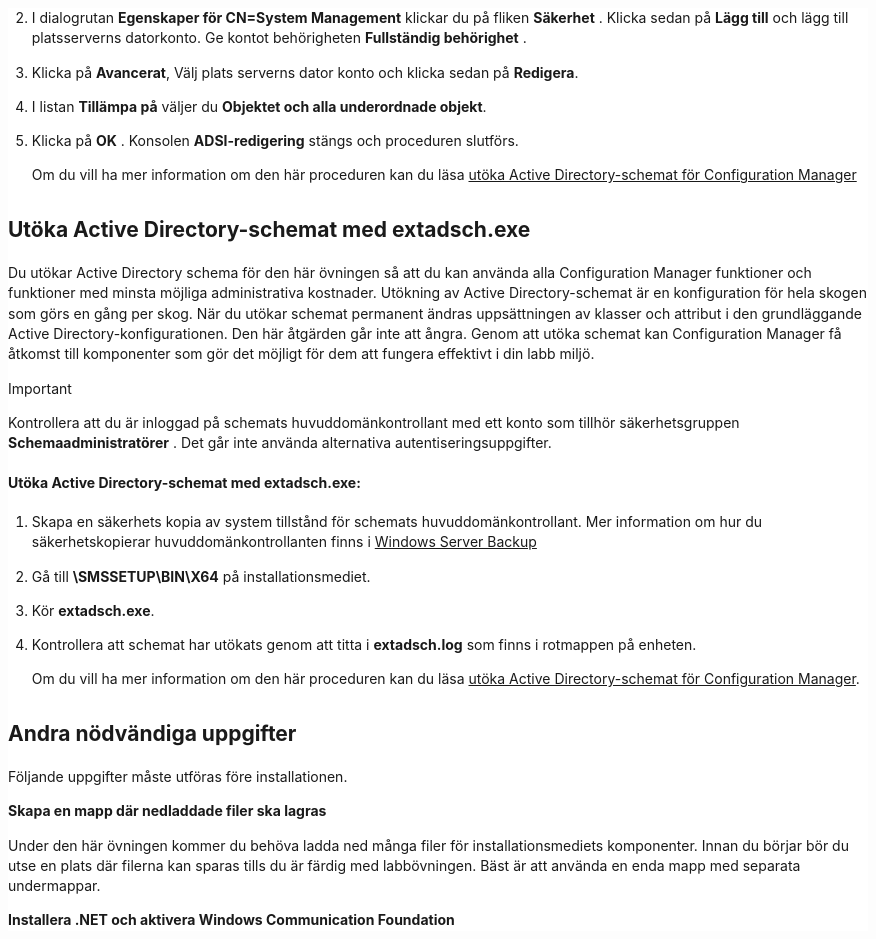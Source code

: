 2.  I dialogrutan **Egenskaper för CN=System Management** klickar du på fliken **Säkerhet** . Klicka sedan på **Lägg till** och lägg till platsserverns datorkonto. Ge kontot behörigheten **Fullständig behörighet** .  

3.  Klicka på **Avancerat**, Välj plats serverns dator konto och klicka sedan på **Redigera**.  

4.  I listan **Tillämpa på** väljer du **Objektet och alla underordnade objekt**.  

5.  Klicka på **OK** . Konsolen **ADSI-redigering** stängs och proceduren slutförs.  

     Om du vill ha mer information om den här proceduren kan du läsa [utöka Active Directory-schemat för Configuration Manager](../../core/plan-design/network/extend-the-active-directory-schema.md)  

##  <a name="extend-the-active-directory-schema-using-extadschexe"></a><a name="BKMK_ExtADSchLab"></a> Utöka Active Directory-schemat med extadsch.exe  
 Du utökar Active Directory schema för den här övningen så att du kan använda alla Configuration Manager funktioner och funktioner med minsta möjliga administrativa kostnader. Utökning av Active Directory-schemat är en konfiguration för hela skogen som görs en gång per skog. När du utökar schemat permanent ändras uppsättningen av klasser och attribut i den grundläggande Active Directory-konfigurationen. Den här åtgärden går inte att ångra. Genom att utöka schemat kan Configuration Manager få åtkomst till komponenter som gör det möjligt för dem att fungera effektivt i din labb miljö.  

> [!IMPORTANT]  
>  Kontrollera att du är inloggad på schemats huvuddomänkontrollant med ett konto som tillhör säkerhetsgruppen **Schemaadministratörer** . Det går inte använda alternativa autentiseringsuppgifter.  

#### <a name="to-extend-the-active-directory-schema-using-extadschexe"></a>Utöka Active Directory-schemat med extadsch.exe:  

1.  Skapa en säkerhets kopia av system tillstånd för schemats huvuddomänkontrollant. Mer information om hur du säkerhetskopierar huvuddomänkontrollanten finns i [Windows Server Backup](https://technet.microsoft.com/library/cc770757.aspx)  

2.  Gå till **\SMSSETUP\BIN\X64** på installationsmediet.  

3.  Kör **extadsch.exe**.  

4.  Kontrollera att schemat har utökats genom att titta i **extadsch.log** som finns i rotmappen på enheten.  

     Om du vill ha mer information om den här proceduren kan du läsa [utöka Active Directory-schemat för Configuration Manager](../../core/plan-design/network/extend-the-active-directory-schema.md).  

##  <a name="other-required-tasks"></a><a name="BKMK_OtherTasksLab"></a> Andra nödvändiga uppgifter  
 Följande uppgifter måste utföras före installationen.  

 **Skapa en mapp där nedladdade filer ska lagras**  

 Under den här övningen kommer du behöva ladda ned många filer för installationsmediets komponenter. Innan du börjar bör du utse en plats där filerna kan sparas tills du är färdig med labbövningen. Bäst är att använda en enda mapp med separata undermappar.  

 **Installera .NET och aktivera Windows Communication Foundation**  
